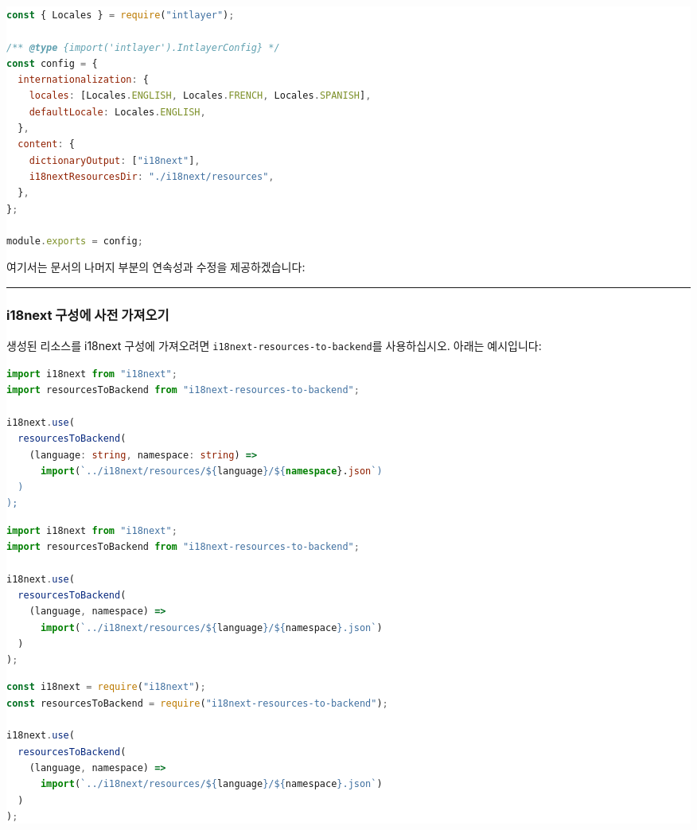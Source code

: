 ```javascript fileName="intlayer.config.cjs" codeFormat="commonjs"
const { Locales } = require("intlayer");

/** @type {import('intlayer').IntlayerConfig} */
const config = {
  internationalization: {
    locales: [Locales.ENGLISH, Locales.FRENCH, Locales.SPANISH],
    defaultLocale: Locales.ENGLISH,
  },
  content: {
    dictionaryOutput: ["i18next"],
    i18nextResourcesDir: "./i18next/resources",
  },
};

module.exports = config;
```

여기서는 문서의 나머지 부분의 연속성과 수정을 제공하겠습니다:

---

### i18next 구성에 사전 가져오기

생성된 리소스를 i18next 구성에 가져오려면 `i18next-resources-to-backend`를 사용하십시오. 아래는 예시입니다:

```typescript fileName="i18n/client.ts" codeFormat="typescript"
import i18next from "i18next";
import resourcesToBackend from "i18next-resources-to-backend";

i18next.use(
  resourcesToBackend(
    (language: string, namespace: string) =>
      import(`../i18next/resources/${language}/${namespace}.json`)
  )
);
```

```javascript fileName="i18n/client.mjs" codeFormat="esm"
import i18next from "i18next";
import resourcesToBackend from "i18next-resources-to-backend";

i18next.use(
  resourcesToBackend(
    (language, namespace) =>
      import(`../i18next/resources/${language}/${namespace}.json`)
  )
);
```

```javascript fileName="i18n/client.cjs" codeFormat="commonjs"
const i18next = require("i18next");
const resourcesToBackend = require("i18next-resources-to-backend");

i18next.use(
  resourcesToBackend(
    (language, namespace) =>
      import(`../i18next/resources/${language}/${namespace}.json`)
  )
);
```
